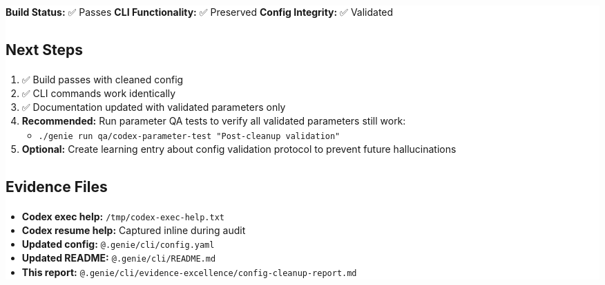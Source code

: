 **Build Status:** ✅ Passes
**CLI Functionality:** ✅ Preserved
**Config Integrity:** ✅ Validated

## Next Steps

1. ✅ Build passes with cleaned config
2. ✅ CLI commands work identically
3. ✅ Documentation updated with validated parameters only
4. **Recommended:** Run parameter QA tests to verify all validated parameters still work:
   - `./genie run qa/codex-parameter-test "Post-cleanup validation"`
5. **Optional:** Create learning entry about config validation protocol to prevent future hallucinations

## Evidence Files

- **Codex exec help:** `/tmp/codex-exec-help.txt`
- **Codex resume help:** Captured inline during audit
- **Updated config:** `@.genie/cli/config.yaml`
- **Updated README:** `@.genie/cli/README.md`
- **This report:** `@.genie/cli/evidence-excellence/config-cleanup-report.md`
